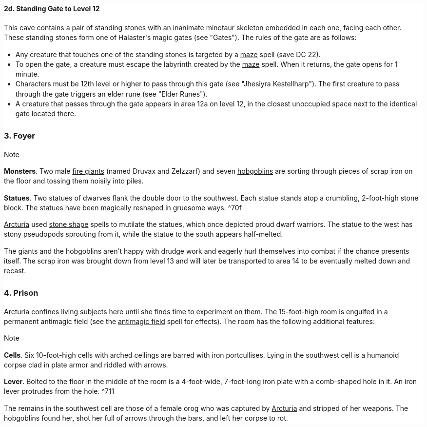 #### 2d. Standing Gate to Level 12

This cave contains a pair of standing stones with an inanimate minotaur skeleton embedded in each one, facing each other. These standing stones form one of Halaster's magic gates (see "Gates"). The rules of the gate are as follows:

- Any creature that touches one of the standing stones is targeted by a [maze](/3-Mechanics/CLI/spells/maze.md) spell (save DC 22).  
- To open the gate, a creature must escape the labyrinth created by the [maze](/3-Mechanics/CLI/spells/maze.md) spell. When it returns, the gate opens for 1 minute.  
- Characters must be 12th level or higher to pass through this gate (see "Jhesiyra Kestellharp"). The first creature to pass through the gate triggers an elder rune (see "Elder Runes").  
- A creature that passes through the gate appears in area 12a on level 12, in the closest unoccupied space next to the identical gate located there.  

### 3. Foyer

> [!note] 
> 
> **Monsters**. Two male [fire giants](/3-Mechanics/CLI/bestiary/giant/fire-giant.md) (named Druvax and Zelzzarf) and seven [hobgoblins](/3-Mechanics/CLI/bestiary/humanoid/hobgoblin.md) are sorting through pieces of scrap iron on the floor and tossing them noisily into piles.
> 
> **Statues**. Two statues of dwarves flank the double door to the southwest. Each statue stands atop a crumbling, 2-foot-high stone block. The statues have been magically reshaped in gruesome ways.
^70f

[Arcturia](/3-Mechanics/CLI/bestiary/npc/arcturia-wdmm.md) used [stone shape](/3-Mechanics/CLI/spells/stone-shape.md) spells to mutilate the statues, which once depicted proud dwarf warriors. The statue to the west has stony pseudopods sprouting from it, while the statue to the south appears half-melted.

The giants and the hobgoblins aren't happy with drudge work and eagerly hurl themselves into combat if the chance presents itself. The scrap iron was brought down from level 13 and will later be transported to area 14 to be eventually melted down and recast.

### 4. Prison

[Arcturia](/3-Mechanics/CLI/bestiary/npc/arcturia-wdmm.md) confines living subjects here until she finds time to experiment on them. The 15-foot-high room is engulfed in a permanent antimagic field (see the [antimagic field](/3-Mechanics/CLI/spells/antimagic-field.md) spell for effects). The room has the following additional features:

> [!note] 
> 
> **Cells**. Six 10-foot-high cells with arched ceilings are barred with iron portcullises. Lying in the southwest cell is a humanoid corpse clad in plate armor and riddled with arrows.
> 
> **Lever**. Bolted to the floor in the middle of the room is a 4-foot-wide, 7-foot-long iron plate with a comb-shaped hole in it. An iron lever protrudes from the hole.
^711

The remains in the southwest cell are those of a female orog who was captured by [Arcturia](/3-Mechanics/CLI/bestiary/npc/arcturia-wdmm.md) and stripped of her weapons. The hobgoblins found her, shot her full of arrows through the bars, and left her corpse to rot.
